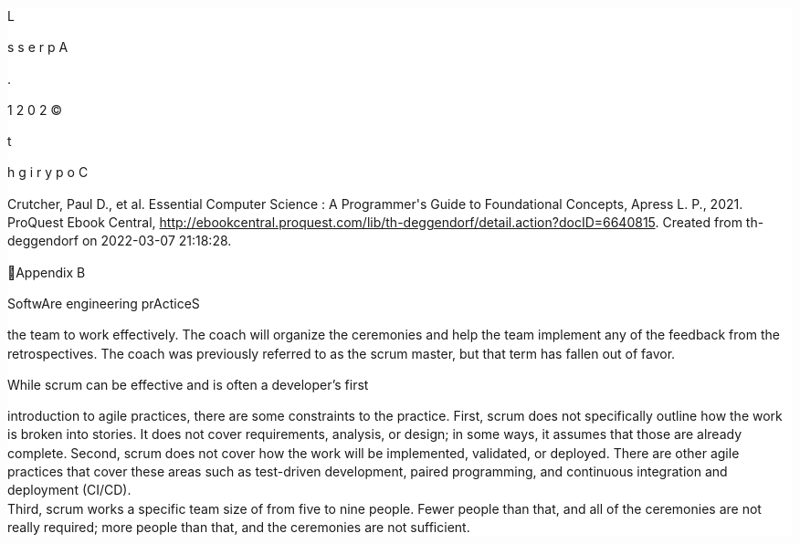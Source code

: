 L

 
s
s
e
r
p
A

 
.

1
2
0
2
©

 

 
t

h
g
i
r
y
p
o
C

Crutcher, Paul D., et al. Essential Computer Science : A Programmer's Guide to Foundational Concepts, Apress L. P., 2021.
         ProQuest Ebook Central, http://ebookcentral.proquest.com/lib/th-deggendorf/detail.action?docID=6640815.
Created from th-deggendorf on 2022-03-07 21:18:28.

Appendix B 

 SoftwAre engineering prActiceS

the team to work effectively. The coach will organize the ceremonies and 
help the team implement any of the feedback from the retrospectives. The 
coach was previously referred to as the scrum master, but that term has 
fallen out of favor.

While scrum can be effective and is often a developer’s first 

introduction to agile practices, there are some constraints to the practice. 
First, scrum does not specifically outline how the work is broken into 
stories. It does not cover requirements, analysis, or design; in some ways, 
it assumes that those are already complete. Second, scrum does not cover 
how the work will be implemented, validated, or deployed. There are other 
agile practices that cover these areas such as test-driven development, 
paired programming, and continuous integration and deployment (CI/CD).  
Third, scrum works a specific team size of from five to nine people. Fewer 
people than that, and all of the ceremonies are not really required; more 
people than that, and the ceremonies are not sufficient.

